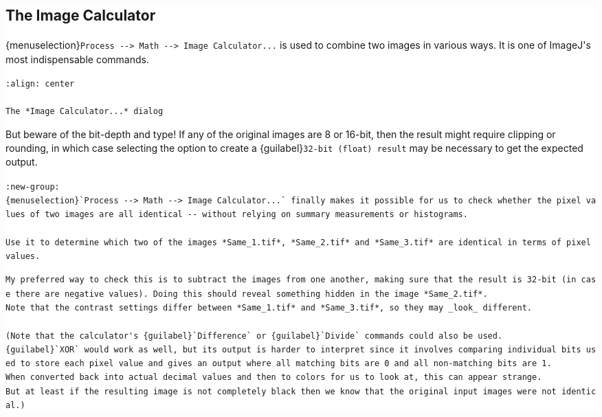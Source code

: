 ## The Image Calculator

{menuselection}`Process --> Math --> Image Calculator...` is used to combine two images in various ways.
It is one of ImageJ's most indispensable commands.

```{figure} images/points-image-calculator.png
:align: center

The *Image Calculator...* dialog
```


But beware of the bit-depth and type!
If any of the original images are 8 or 16-bit, then the result might require clipping or rounding, in which case selecting the option to create a {guilabel}`32-bit (float) result` may be necessary to get the expected output.



```{tabbed} Practical
:new-group:
{menuselection}`Process --> Math --> Image Calculator...` finally makes it possible for us to check whether the pixel values of two images are all identical -- without relying on summary measurements or histograms.

Use it to determine which two of the images *Same_1.tif*, *Same_2.tif* and *Same_3.tif* are identical in terms of pixel values.
```

```{tabbed} Answer
My preferred way to check this is to subtract the images from one another, making sure that the result is 32-bit (in case there are negative values). Doing this should reveal something hidden in the image *Same_2.tif*.
Note that the contrast settings differ between *Same_1.tif* and *Same_3.tif*, so they may _look_ different.

(Note that the calculator's {guilabel}`Difference` or {guilabel}`Divide` commands could also be used.
{guilabel}`XOR` would work as well, but its output is harder to interpret since it involves comparing individual bits used to store each pixel value and gives an output where all matching bits are 0 and all non-matching bits are 1.
When converted back into actual decimal values and then to colors for us to look at, this can appear strange.
But at least if the resulting image is not completely black then we know that the original input images were not identical.)
```
